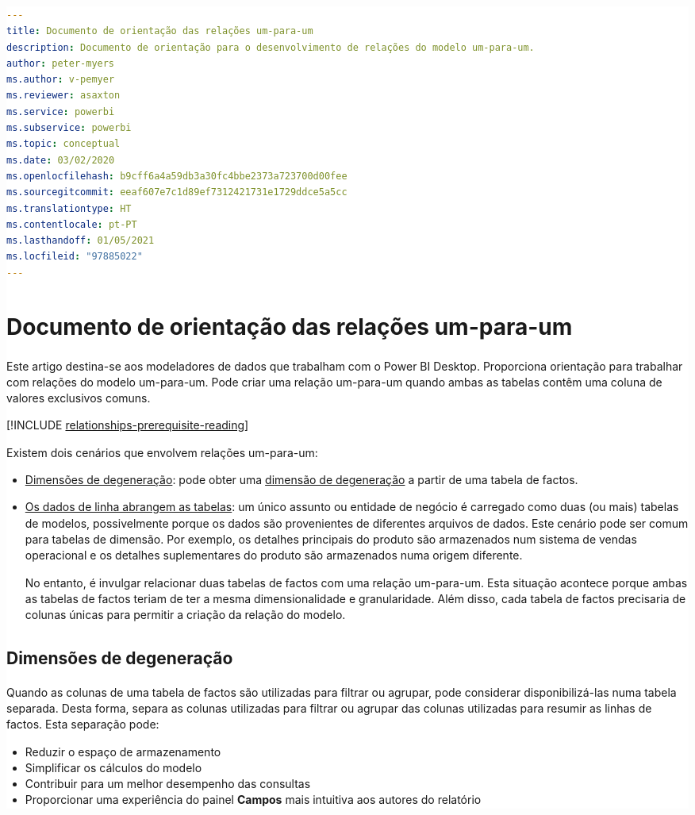 ```yaml
---
title: Documento de orientação das relações um-para-um
description: Documento de orientação para o desenvolvimento de relações do modelo um-para-um.
author: peter-myers
ms.author: v-pemyer
ms.reviewer: asaxton
ms.service: powerbi
ms.subservice: powerbi
ms.topic: conceptual
ms.date: 03/02/2020
ms.openlocfilehash: b9cff6a4a59db3a30fc4bbe2373a723700d00fee
ms.sourcegitcommit: eeaf607e7c1d89ef7312421731e1729ddce5a5cc
ms.translationtype: HT
ms.contentlocale: pt-PT
ms.lasthandoff: 01/05/2021
ms.locfileid: "97885022"
---
```

# <a name="one-to-one-relationship-guidance"></a>Documento de orientação das relações um-para-um

Este artigo destina-se aos modeladores de dados que trabalham com o Power BI Desktop. Proporciona orientação para trabalhar com relações do modelo um-para-um. Pode criar uma relação um-para-um quando ambas as tabelas contêm uma coluna de valores exclusivos comuns.

[!INCLUDE [relationships-prerequisite-reading](includes/relationships-prerequisite-reading.md)]

Existem dois cenários que envolvem relações um-para-um:

- [Dimensões de degeneração](#degenerate-dimensions): pode obter uma [dimensão de degeneração](star-schema.md#degenerate-dimensions) a partir de uma tabela de factos.
- [Os dados de linha abrangem as tabelas](#row-data-spans-across-tables): um único assunto ou entidade de negócio é carregado como duas (ou mais) tabelas de modelos, possivelmente porque os dados são provenientes de diferentes arquivos de dados. Este cenário pode ser comum para tabelas de dimensão. Por exemplo, os detalhes principais do produto são armazenados num sistema de vendas operacional e os detalhes suplementares do produto são armazenados numa origem diferente.

    No entanto, é invulgar relacionar duas tabelas de factos com uma relação um-para-um. Esta situação acontece porque ambas as tabelas de factos teriam de ter a mesma dimensionalidade e granularidade. Além disso, cada tabela de factos precisaria de colunas únicas para permitir a criação da relação do modelo.

## <a name="degenerate-dimensions"></a>Dimensões de degeneração

Quando as colunas de uma tabela de factos são utilizadas para filtrar ou agrupar, pode considerar disponibilizá-las numa tabela separada. Desta forma, separa as colunas utilizadas para filtrar ou agrupar das colunas utilizadas para resumir as linhas de factos. Esta separação pode:

- Reduzir o espaço de armazenamento
- Simplificar os cálculos do modelo
- Contribuir para um melhor desempenho das consultas
- Proporcionar uma experiência do painel **Campos** mais intuitiva aos autores do relatório
